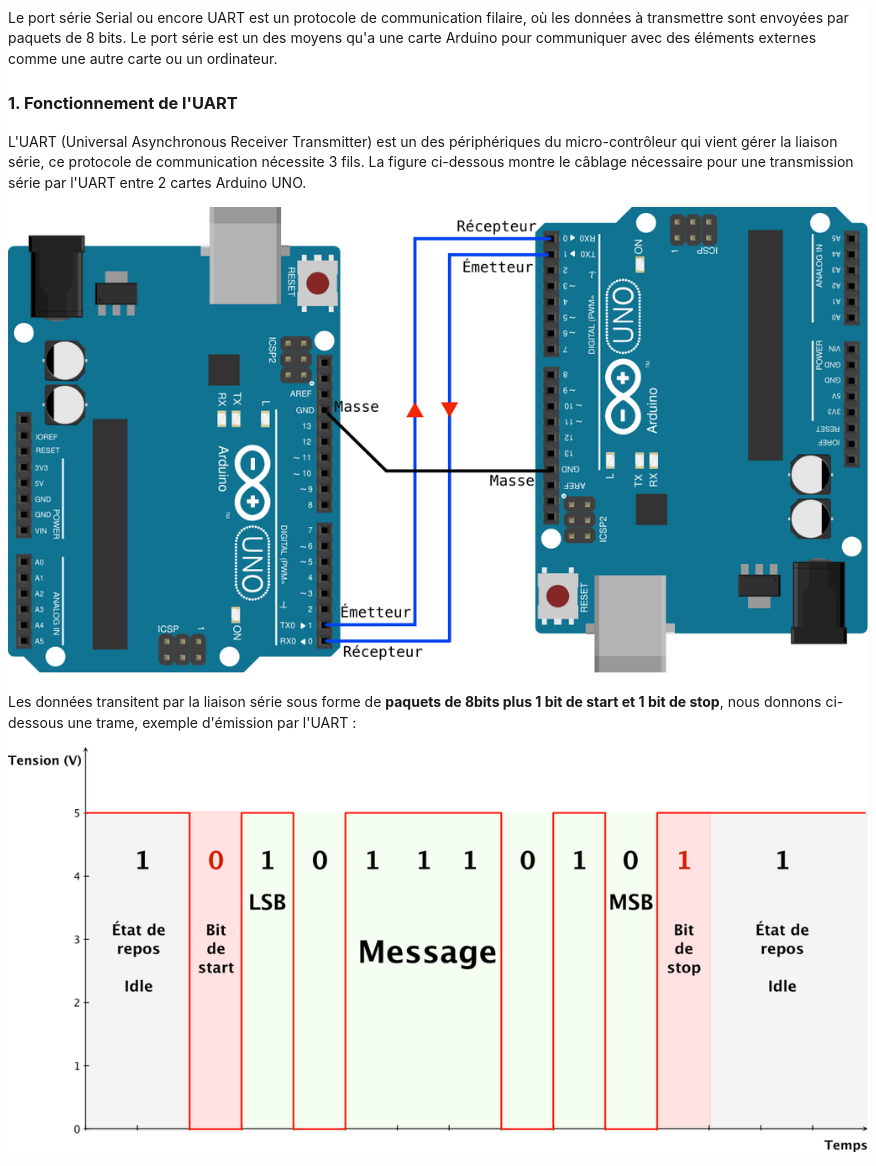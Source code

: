 Le port série Serial ou encore UART est un protocole de communication filaire, où les données à transmettre sont envoyées par paquets de 8 bits. Le port série est un des moyens qu'a une carte Arduino pour communiquer avec des éléments externes comme une autre carte ou un ordinateur.

### 1. Fonctionnement de l'UART
L'UART (Universal Asynchronous Receiver Transmitter) est un des périphériques du micro-contrôleur qui vient gérer la liaison série, ce protocole de communication nécessite 3 fils. La figure ci-dessous montre le câblage nécessaire pour une transmission série par l'UART entre 2 cartes Arduino UNO.

![](/psti2d/arduino/figures/FigureSerial.svg)

Les données transitent par la liaison série sous forme de **paquets de 8bits plus 1 bit de start et 1 bit de stop**, nous donnons ci-dessous une trame, exemple d'émission par l'UART :

![](/psti2d/arduino/figures/SignalUART.svg)
